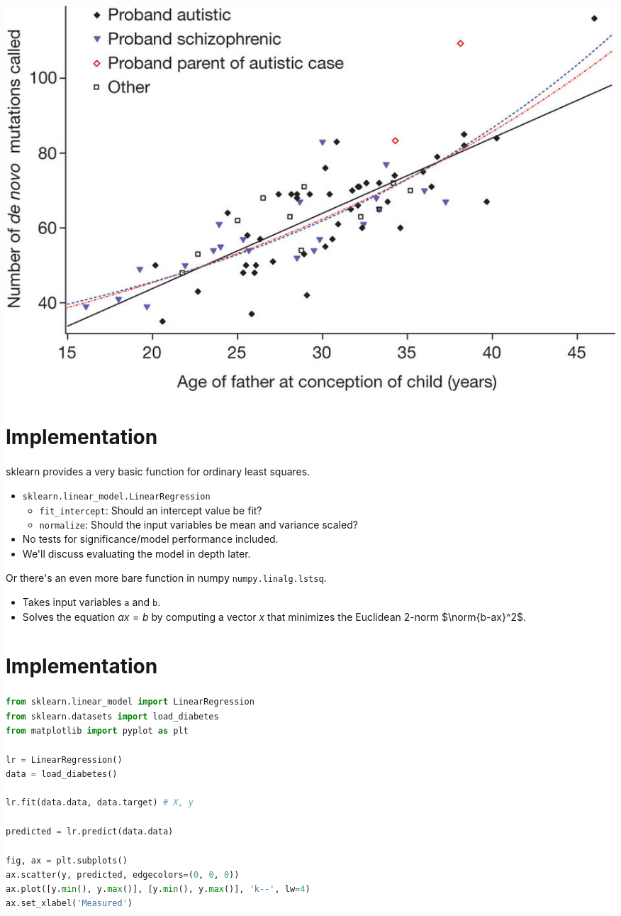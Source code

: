![Kong *et al*, *Nature*, 2012](./lectures/figs/lec2/decode2.jpg)

# Implementation

sklearn provides a very basic function for ordinary least squares.

- `sklearn.linear_model.LinearRegression`
  - `fit_intercept`: Should an intercept value be fit?
  - `normalize`: Should the input variables be mean and variance scaled?
- No tests for significance/model performance included.
- We'll discuss evaluating the model in depth later.

Or there's an even more bare function in numpy `numpy.linalg.lstsq`.

- Takes input variables `a` and `b`.
- Solves the equation $ax=b$ by computing a vector $x$ that minimizes the Euclidean 2-norm $\norm{b-ax}^2$.

# Implementation

~~~python
from sklearn.linear_model import LinearRegression
from sklearn.datasets import load_diabetes
from matplotlib import pyplot as plt

lr = LinearRegression()
data = load_diabetes()

lr.fit(data.data, data.target) # X, y

predicted = lr.predict(data.data)

fig, ax = plt.subplots()
ax.scatter(y, predicted, edgecolors=(0, 0, 0))
ax.plot([y.min(), y.max()], [y.min(), y.max()], 'k--', lw=4)
ax.set_xlabel('Measured')
~~~